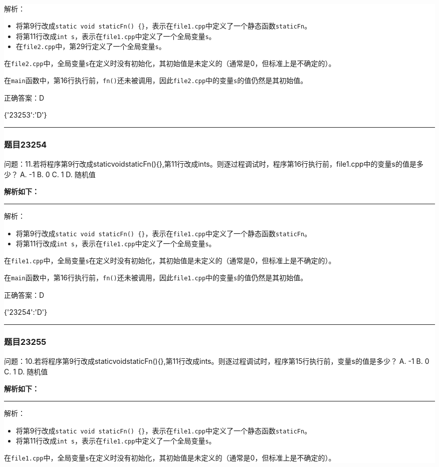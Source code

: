 解析：
- 将第9行改成`static void staticFn() {}`，表示在`file1.cpp`中定义了一个静态函数`staticFn`。
- 将第11行改成`int s`，表示在`file1.cpp`中定义了一个全局变量`s`。
- 在`file2.cpp`中，第29行定义了一个全局变量`s`。

在`file2.cpp`中，全局变量`s`在定义时没有初始化，其初始值是未定义的（通常是0，但标准上是不确定的）。

在`main`函数中，第16行执行前，`fn()`还未被调用，因此`file2.cpp`中的变量`s`的值仍然是其初始值。

正确答案：D

{'23253':'D'}

------

### 题目23254
问题：11.若将程序第9行改成staticvoidstaticFn(){},第11行改成ints。则逐过程调试时，程序第16行执行前，file1.cpp中的变量s的值是多少？
A.  -1
B.  0
C.  1
D.  随机值


**解析如下：**

------

解析：
- 将第9行改成`static void staticFn() {}`，表示在`file1.cpp`中定义了一个静态函数`staticFn`。
- 将第11行改成`int s`，表示在`file1.cpp`中定义了一个全局变量`s`。

在`file1.cpp`中，全局变量`s`在定义时没有初始化，其初始值是未定义的（通常是0，但标准上是不确定的）。

在`main`函数中，第16行执行前，`fn()`还未被调用，因此`file1.cpp`中的变量`s`的值仍然是其初始值。

正确答案：D

{'23254':'D'}

------

### 题目23255
问题：10.若将程序第9行改成staticvoidstaticFn(){},第11行改成ints。则逐过程调试时，程序第15行执行前，变量s的值是多少？
A.  -1
B.  0
C.  1
D.  随机值


**解析如下：**

------

解析：
- 将第9行改成`static void staticFn() {}`，表示在`file1.cpp`中定义了一个静态函数`staticFn`。
- 将第11行改成`int s`，表示在`file1.cpp`中定义了一个全局变量`s`。

在`file1.cpp`中，全局变量`s`在定义时没有初始化，其初始值是未定义的（通常是0，但标准上是不确定的）。
